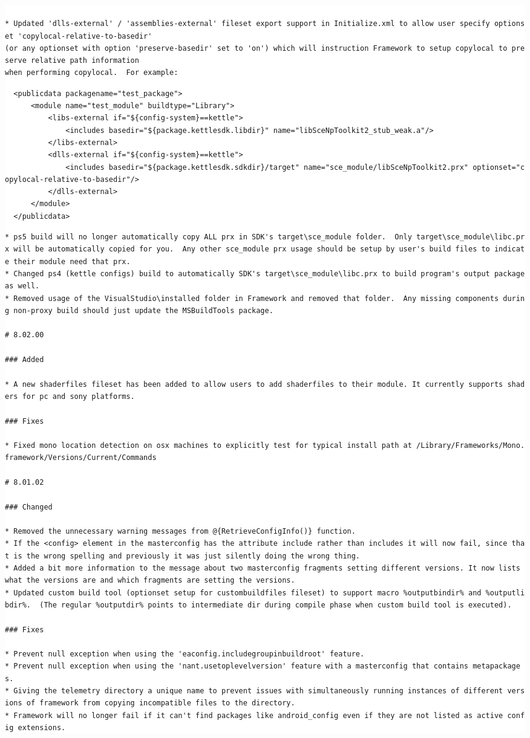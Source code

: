   ```

* Updated 'dlls-external' / 'assemblies-external' fileset export support in Initialize.xml to allow user specify optionset 'copylocal-relative-to-basedir' 
  (or any optionset with option 'preserve-basedir' set to 'on') which will instruction Framework to setup copylocal to preserve relative path information 
  when performing copylocal.  For example:
  ```
      <publicdata packagename="test_package">
          <module name="test_module" buildtype="Library">
              <libs-external if="${config-system}==kettle">
                  <includes basedir="${package.kettlesdk.libdir}" name="libSceNpToolkit2_stub_weak.a"/>
              </libs-external>
              <dlls-external if="${config-system}==kettle">
                  <includes basedir="${package.kettlesdk.sdkdir}/target" name="sce_module/libSceNpToolkit2.prx" optionset="copylocal-relative-to-basedir"/>
              </dlls-external>
          </module>
      </publicdata>
  ```
* ps5 build will no longer automatically copy ALL prx in SDK's target\sce_module folder.  Only target\sce_module\libc.prx will be automatically copied for you.  Any other sce_module prx usage should be setup by user's build files to indicate their module need that prx.
* Changed ps4 (kettle configs) build to automatically SDK's target\sce_module\libc.prx to build program's output package as well.
* Removed usage of the VisualStudio\installed folder in Framework and removed that folder.  Any missing components during non-proxy build should just update the MSBuildTools package.

# 8.02.00

### Added

* A new shaderfiles fileset has been added to allow users to add shaderfiles to their module. It currently supports shaders for pc and sony platforms.

### Fixes

* Fixed mono location detection on osx machines to explicitly test for typical install path at /Library/Frameworks/Mono.framework/Versions/Current/Commands

# 8.01.02

### Changed

* Removed the unnecessary warning messages from @{RetrieveConfigInfo()} function.
* If the <config> element in the masterconfig has the attribute include rather than includes it will now fail, since that is the wrong spelling and previously it was just silently doing the wrong thing.
* Added a bit more information to the message about two masterconfig fragments setting different versions. It now lists what the versions are and which fragments are setting the versions.
* Updated custom build tool (optionset setup for custombuildfiles fileset) to support macro %outputbindir% and %outputlibdir%.  (The regular %outputdir% points to intermediate dir during compile phase when custom build tool is executed).

### Fixes

* Prevent null exception when using the 'eaconfig.includegroupinbuildroot' feature.
* Prevent null exception when using the 'nant.usetoplevelversion' feature with a masterconfig that contains metapackages.
* Giving the telemetry directory a unique name to prevent issues with simultaneously running instances of different versions of framework from copying incompatible files to the directory.
* Framework will no longer fail if it can't find packages like android_config even if they are not listed as active config extensions. 
  ```